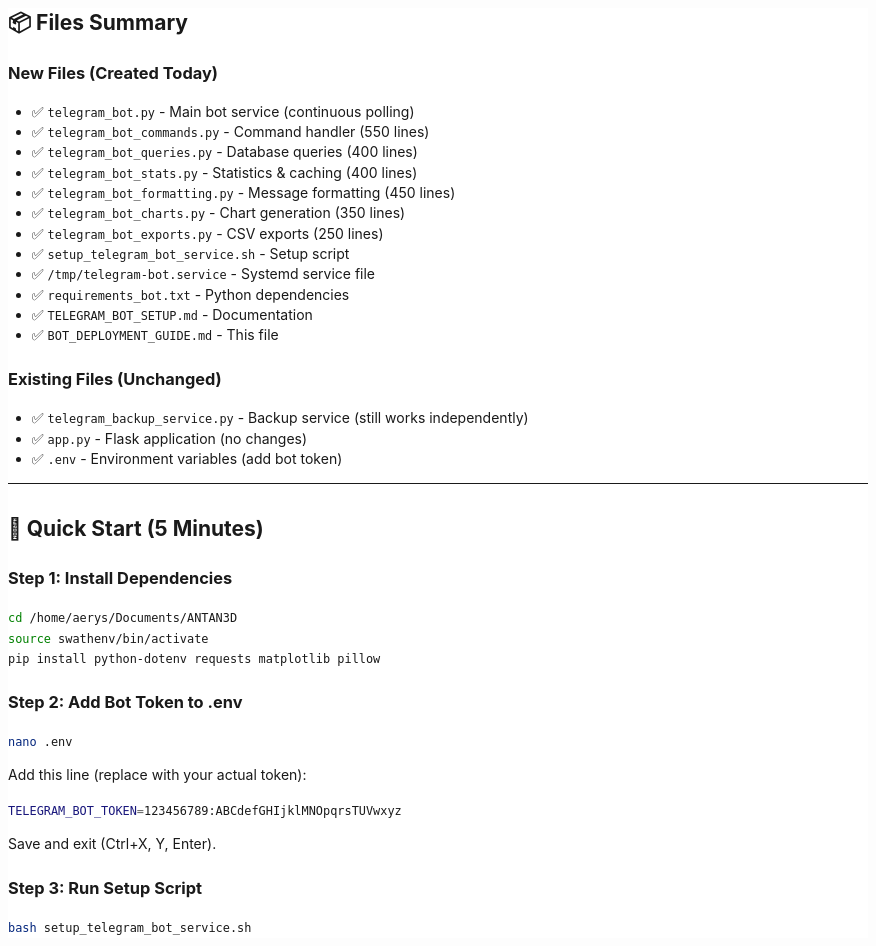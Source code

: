 
## 📦 Files Summary

### New Files (Created Today)
- ✅ `telegram_bot.py` - Main bot service (continuous polling)
- ✅ `telegram_bot_commands.py` - Command handler (550 lines)
- ✅ `telegram_bot_queries.py` - Database queries (400 lines)
- ✅ `telegram_bot_stats.py` - Statistics & caching (400 lines)
- ✅ `telegram_bot_formatting.py` - Message formatting (450 lines)
- ✅ `telegram_bot_charts.py` - Chart generation (350 lines)
- ✅ `telegram_bot_exports.py` - CSV exports (250 lines)
- ✅ `setup_telegram_bot_service.sh` - Setup script
- ✅ `/tmp/telegram-bot.service` - Systemd service file
- ✅ `requirements_bot.txt` - Python dependencies
- ✅ `TELEGRAM_BOT_SETUP.md` - Documentation
- ✅ `BOT_DEPLOYMENT_GUIDE.md` - This file

### Existing Files (Unchanged)
- ✅ `telegram_backup_service.py` - Backup service (still works independently)
- ✅ `app.py` - Flask application (no changes)
- ✅ `.env` - Environment variables (add bot token)

---

## 🚀 Quick Start (5 Minutes)

### Step 1: Install Dependencies

```bash
cd /home/aerys/Documents/ANTAN3D
source swathenv/bin/activate
pip install python-dotenv requests matplotlib pillow
```

### Step 2: Add Bot Token to .env

```bash
nano .env
```

Add this line (replace with your actual token):
```bash
TELEGRAM_BOT_TOKEN=123456789:ABCdefGHIjklMNOpqrsTUVwxyz
```

Save and exit (Ctrl+X, Y, Enter).

### Step 3: Run Setup Script

```bash
bash setup_telegram_bot_service.sh
```
